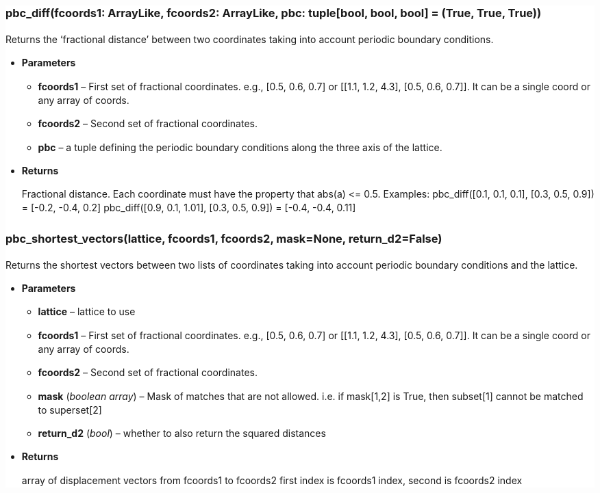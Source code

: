 

### pbc_diff(fcoords1: ArrayLike, fcoords2: ArrayLike, pbc: tuple[bool, bool, bool] = (True, True, True))
Returns the ‘fractional distance’ between two coordinates taking into
account periodic boundary conditions.


* **Parameters**


    * **fcoords1** – First set of fractional coordinates. e.g., [0.5, 0.6,
    0.7] or [[1.1, 1.2, 4.3], [0.5, 0.6, 0.7]]. It can be a single
    coord or any array of coords.


    * **fcoords2** – Second set of fractional coordinates.


    * **pbc** – a tuple defining the periodic boundary conditions along the three
    axis of the lattice.



* **Returns**

    Fractional distance. Each coordinate must have the property that
    abs(a) <= 0.5. Examples:
    pbc_diff([0.1, 0.1, 0.1], [0.3, 0.5, 0.9]) = [-0.2, -0.4, 0.2]
    pbc_diff([0.9, 0.1, 1.01], [0.3, 0.5, 0.9]) = [-0.4, -0.4, 0.11]



### pbc_shortest_vectors(lattice, fcoords1, fcoords2, mask=None, return_d2=False)
Returns the shortest vectors between two lists of coordinates taking into
account periodic boundary conditions and the lattice.


* **Parameters**


    * **lattice** – lattice to use


    * **fcoords1** – First set of fractional coordinates. e.g., [0.5, 0.6, 0.7]
    or [[1.1, 1.2, 4.3], [0.5, 0.6, 0.7]]. It can be a single
    coord or any array of coords.


    * **fcoords2** – Second set of fractional coordinates.


    * **mask** (*boolean array*) – Mask of matches that are not allowed.
    i.e. if mask[1,2] is True, then subset[1] cannot be matched
    to superset[2]


    * **return_d2** (*bool*) – whether to also return the squared distances



* **Returns**

    array of displacement vectors from fcoords1 to fcoords2
    first index is fcoords1 index, second is fcoords2 index
